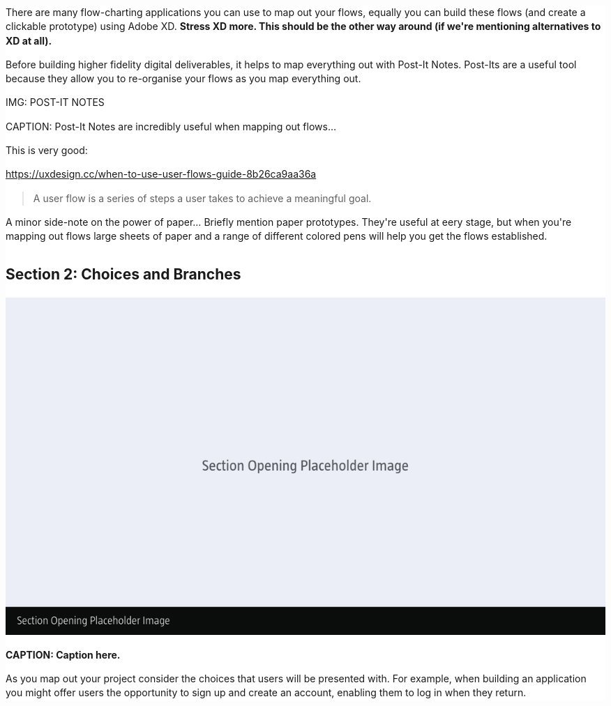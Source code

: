 There are many flow-charting applications you can use to map out your flows, equally you can build these flows (and create a clickable prototype) using Adobe XD. **Stress XD more. This should be the other way around (if we're mentioning alternatives to XD at all).**

Before building higher fidelity digital deliverables, it helps to map everything out with Post-It Notes. Post-Its are a useful tool because they allow you to re-organise your flows as you map everything out.

IMG: POST-IT NOTES 

CAPTION: Post-It Notes are incredibly useful when mapping out flows…

This is very good:

https://uxdesign.cc/when-to-use-user-flows-guide-8b26ca9aa36a

> A user flow is a series of steps a user takes to achieve a meaningful goal.

A minor side-note on the power of paper… Briefly mention paper prototypes. They're useful at eery stage, but when you're mapping out flows large sheets of paper and a range of different colored pens will help you get the flows established.



Section 2: Choices and Branches
-------------------------------

![Placeholder Image](images/section-opening-placeholder-image.png)

**CAPTION: Caption here.**


As you map out your project consider the choices that users will be presented with. For example, when building an application you might offer users the opportunity to sign up and create an account, enabling them to log in when they return.
